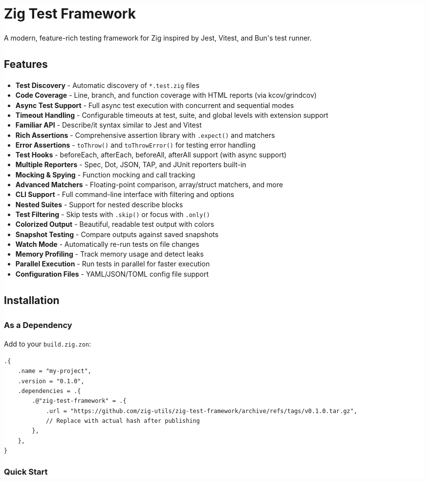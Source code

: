 # Zig Test Framework

A modern, feature-rich testing framework for Zig inspired by Jest, Vitest, and Bun's test runner.

## Features

- **Test Discovery** - Automatic discovery of `*.test.zig` files
- **Code Coverage** - Line, branch, and function coverage with HTML reports (via kcov/grindcov)
- **Async Test Support** - Full async test execution with concurrent and sequential modes
- **Timeout Handling** - Configurable timeouts at test, suite, and global levels with extension support
- **Familiar API** - Describe/it syntax similar to Jest and Vitest
- **Rich Assertions** - Comprehensive assertion library with `.expect()` and matchers
- **Error Assertions** - `toThrow()` and `toThrowError()` for testing error handling
- **Test Hooks** - beforeEach, afterEach, beforeAll, afterAll support (with async support)
- **Multiple Reporters** - Spec, Dot, JSON, TAP, and JUnit reporters built-in
- **Mocking & Spying** - Function mocking and call tracking
- **Advanced Matchers** - Floating-point comparison, array/struct matchers, and more
- **CLI Support** - Full command-line interface with filtering and options
- **Nested Suites** - Support for nested describe blocks
- **Test Filtering** - Skip tests with `.skip()` or focus with `.only()`
- **Colorized Output** - Beautiful, readable test output with colors
- **Snapshot Testing** - Compare outputs against saved snapshots
- **Watch Mode** - Automatically re-run tests on file changes
- **Memory Profiling** - Track memory usage and detect leaks
- **Parallel Execution** - Run tests in parallel for faster execution
- **Configuration Files** - YAML/JSON/TOML config file support

## Installation

### As a Dependency

Add to your `build.zig.zon`:

```zig
.{
    .name = "my-project",
    .version = "0.1.0",
    .dependencies = .{
        .@"zig-test-framework" = .{
            .url = "https://github.com/zig-utils/zig-test-framework/archive/refs/tags/v0.1.0.tar.gz",
            // Replace with actual hash after publishing
        },
    },
}
```

### Quick Start

